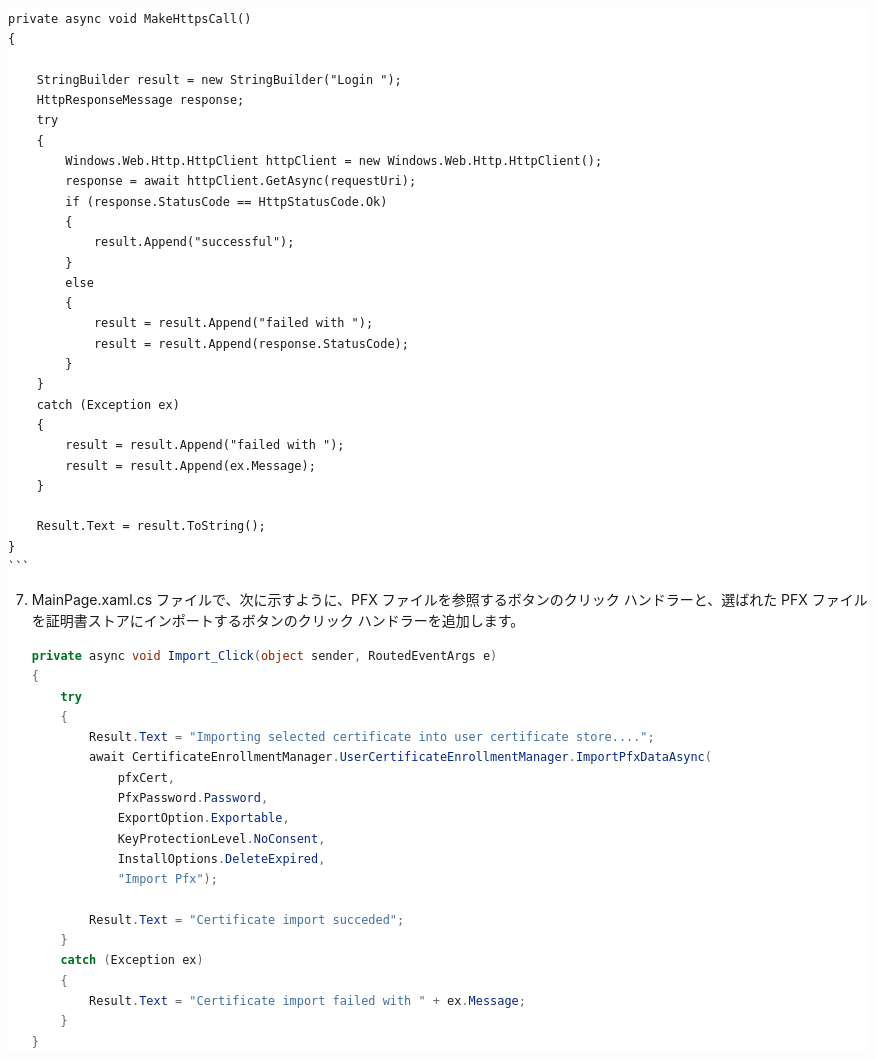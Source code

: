     private async void MakeHttpsCall()
    {

        StringBuilder result = new StringBuilder("Login ");
        HttpResponseMessage response;
        try
        {
            Windows.Web.Http.HttpClient httpClient = new Windows.Web.Http.HttpClient();
            response = await httpClient.GetAsync(requestUri);
            if (response.StatusCode == HttpStatusCode.Ok)
            {
                result.Append("successful");
            }
            else
            {
                result = result.Append("failed with ");
                result = result.Append(response.StatusCode);
            }
        }
        catch (Exception ex)
        {
            result = result.Append("failed with ");
            result = result.Append(ex.Message);
        }

        Result.Text = result.ToString();
    }
    ```

7.  MainPage.xaml.cs ファイルで、次に示すように、PFX ファイルを参照するボタンのクリック ハンドラーと、選ばれた PFX ファイルを証明書ストアにインポートするボタンのクリック ハンドラーを追加します。
    ```cs
    private async void Import_Click(object sender, RoutedEventArgs e)
    {
        try
        {
            Result.Text = "Importing selected certificate into user certificate store....";
            await CertificateEnrollmentManager.UserCertificateEnrollmentManager.ImportPfxDataAsync(
                pfxCert,
                PfxPassword.Password,
                ExportOption.Exportable,
                KeyProtectionLevel.NoConsent,
                InstallOptions.DeleteExpired,
                "Import Pfx");

            Result.Text = "Certificate import succeded";
        }
        catch (Exception ex)
        {
            Result.Text = "Certificate import failed with " + ex.Message;
        }
    }
